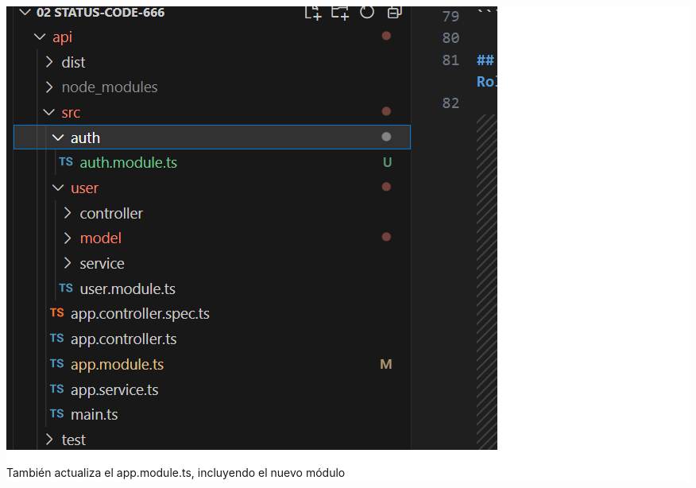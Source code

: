 ![auth-module-structure](./docs/screenshots/Screenshot_01_auth-module.png)

También actualiza el app.module.ts, incluyendo el nuevo módulo
